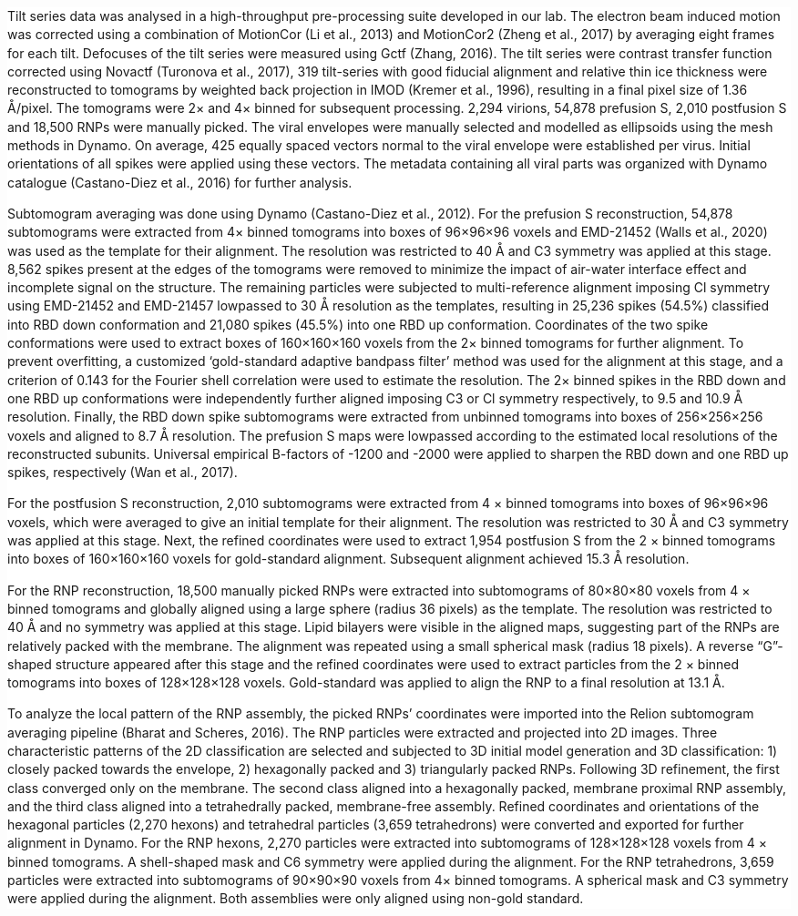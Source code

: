 Tilt series data was analysed in a high-throughput pre-processing suite developed in our lab. The electron beam induced motion was corrected using a combination of MotionCor (Li et al., 2013) and MotionCor2 (Zheng et al., 2017) by averaging eight frames for each tilt. Defocuses of the tilt series were measured using Gctf (Zhang, 2016). The tilt series were contrast transfer function corrected using Novactf (Turonova et al., 2017), 319 tilt-series with good fiducial alignment and relative thin ice thickness were reconstructed to tomograms by weighted back projection in IMOD (Kremer et al., 1996), resulting in a final pixel size of 1.36 Å/pixel. The tomograms were 2× and 4× binned for subsequent processing. 2,294 virions, 54,878 prefusion S, 2,010 postfusion S and 18,500 RNPs were manually picked. The viral envelopes were manually selected and modelled as ellipsoids using the mesh methods in Dynamo. On average, 425 equally spaced vectors normal to the viral envelope were established per virus. Initial orientations of all spikes were applied using these vectors. The metadata containing all viral parts was organized with Dynamo catalogue (Castano-Diez et al., 2016) for further analysis.

Subtomogram averaging was done using Dynamo (Castano-Diez et al., 2012). For the prefusion S reconstruction, 54,878 subtomograms were extracted from 4× binned tomograms into boxes of 96×96×96 voxels and EMD-21452 (Walls et al., 2020) was used as the template for their alignment. The resolution was restricted to 40 Å and C3 symmetry was applied at this stage. 8,562 spikes present at the edges of the tomograms were removed to minimize the impact of air-water interface effect and incomplete signal on the structure. The remaining particles were subjected to multi-reference alignment imposing Cl symmetry using EMD-21452 and EMD-21457 lowpassed to 30 Å resolution as the templates, resulting in 25,236 spikes (54.5%) classified into RBD down conformation and 21,080 spikes (45.5%) into one RBD up conformation. Coordinates of the two spike conformations were used to extract boxes of 160×160×160 voxels from the 2× binned tomograms for further alignment. To prevent overfitting, a customized ‘gold-standard adaptive bandpass filter’ method was used for the alignment at this stage, and a criterion of 0.143 for the Fourier shell correlation were used to estimate the resolution. The 2× binned spikes in the RBD down and one RBD up conformations were independently further aligned imposing C3 or Cl symmetry respectively, to 9.5 and 10.9 Å resolution. Finally, the RBD down spike subtomograms were extracted from unbinned tomograms into boxes of 256×256×256 voxels and aligned to 8.7 Å resolution.
The prefusion S maps were lowpassed according to the estimated local resolutions of the reconstructed subunits. Universal empirical B-factors of -1200 and -2000 were applied to sharpen the RBD down and one RBD up spikes, respectively (Wan et al., 2017).

For the postfusion S reconstruction, 2,010 subtomograms were extracted from 4 × binned tomograms into boxes of 96×96×96 voxels, which were averaged to give an initial template for their alignment. The resolution was restricted to 30 Å and C3 symmetry was applied at this stage. Next, the refined coordinates were used to extract 1,954 postfusion S from the 2 × binned tomograms into boxes of 160×160×160 voxels for gold-standard alignment. Subsequent alignment achieved 15.3 Å resolution.

For the RNP reconstruction, 18,500 manually picked RNPs were extracted into subtomograms of 80×80×80 voxels from 4 × binned tomograms and globally aligned using a large sphere (radius 36 pixels) as the template. The resolution was restricted to 40 Å and no symmetry was applied at this stage. Lipid bilayers were visible in the aligned maps, suggesting part of the RNPs are relatively packed with the membrane. The alignment was repeated using a small spherical mask (radius 18 pixels). A reverse “G”-shaped structure appeared after this stage and the refined coordinates were used to extract particles from the 2 × binned tomograms into boxes of 128×128×128 voxels. Gold-standard was applied to align the RNP to a final resolution at 13.1 Å.

To analyze the local pattern of the RNP assembly, the picked RNPs’ coordinates were imported into the Relion subtomogram averaging pipeline (Bharat and Scheres, 2016). The RNP particles were extracted and projected into 2D images. Three characteristic patterns of the 2D classification are selected and subjected to 3D initial model generation and 3D classification: 1) closely packed towards the envelope, 2) hexagonally packed and 3) triangularly packed RNPs. Following 3D refinement, the first class converged only on the membrane. The second class aligned into a hexagonally packed, membrane proximal RNP assembly, and the third class aligned into a tetrahedrally packed, membrane-free assembly. Refined coordinates and orientations of the hexagonal particles (2,270 hexons) and tetrahedral particles (3,659 tetrahedrons) were converted and exported for further alignment in Dynamo. For the RNP hexons, 2,270 particles were extracted into subtomograms of 128×128×128 voxels from 4 × binned tomograms. A shell-shaped mask and C6 symmetry were applied during the alignment. For the RNP tetrahedrons, 3,659 particles were extracted
into subtomograms of 90×90×90 voxels from 4× binned tomograms. A spherical mask and C3 symmetry were applied during the alignment. Both assemblies were only aligned using non-gold standard.
